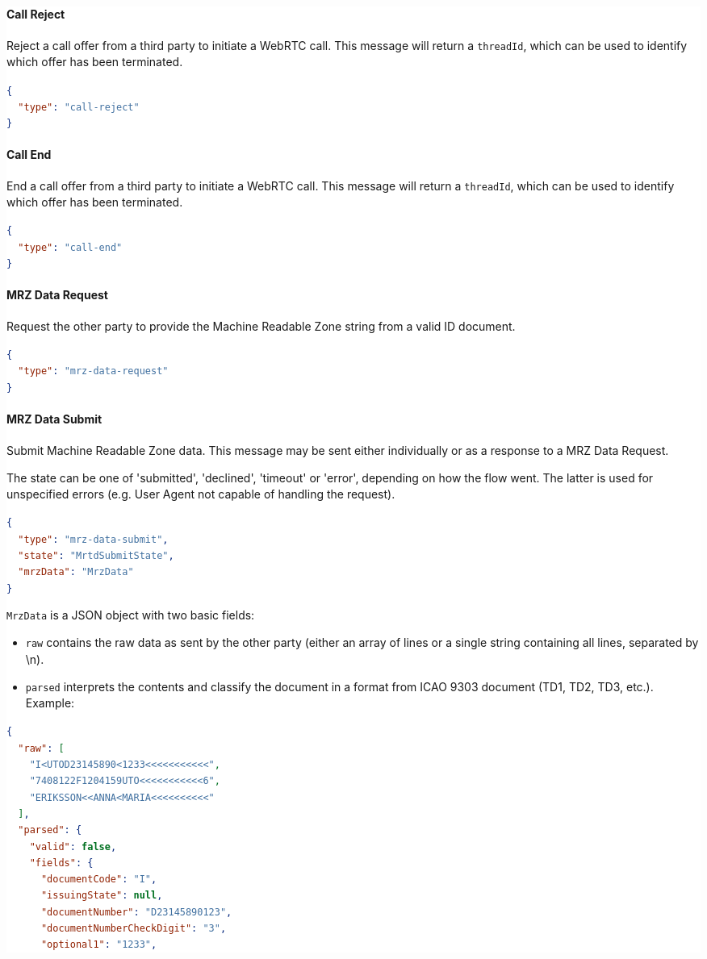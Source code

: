 #### Call Reject

Reject a call offer from a third party to initiate a WebRTC call. This message will return a `threadId`, which can be used to identify which offer has been terminated.

```json
{
  "type": "call-reject"
}
```

#### Call End

End a call offer from a third party to initiate a WebRTC call. This message will return a `threadId`, which can be used to identify which offer has been terminated.

```json
{
  "type": "call-end"
}
```

#### MRZ Data Request

Request the other party to provide the Machine Readable Zone string from a valid ID document.

```json
{
  "type": "mrz-data-request"
}
```

#### MRZ Data Submit

Submit Machine Readable Zone data. This message may be sent either individually or as a response to a MRZ Data Request.

The state can be one of 'submitted', 'declined', 'timeout' or 'error', depending on how the flow went. The latter is used for unspecified errors (e.g. User Agent not capable of handling the request).

```json
{
  "type": "mrz-data-submit",
  "state": "MrtdSubmitState",
  "mrzData": "MrzData"
}
```

`MrzData` is a JSON object with two basic fields:

- `raw` contains the raw data as sent by the other party (either an array of lines or a single string containing all lines, separated by \n).

- `parsed` interprets the contents and classify the document in a format from ICAO 9303 document (TD1, TD2, TD3, etc.). Example:

```json
{
  "raw": [
    "I<UTOD23145890<1233<<<<<<<<<<<",
    "7408122F1204159UTO<<<<<<<<<<<6",
    "ERIKSSON<<ANNA<MARIA<<<<<<<<<<"
  ],
  "parsed": {
    "valid": false,
    "fields": {
      "documentCode": "I",
      "issuingState": null,
      "documentNumber": "D23145890123",
      "documentNumberCheckDigit": "3",
      "optional1": "1233",
```